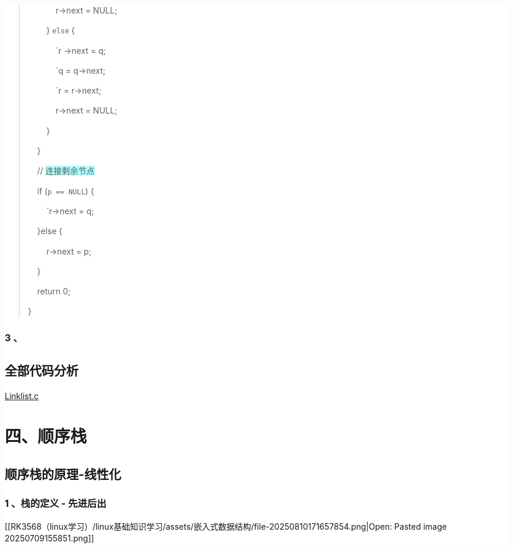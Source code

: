 >             r->next = NULL;
> 
>         } `else` {
> 
>             `r ->next = q;
> 
>             `q = q->next;
> 
>             `r = r->next;
> 
>             r->next = NULL;
> 
>         }
> 
>     }
> 
>     // <span style="background:#b1ffff">连接剩余节点</span>
> 
>     if (`p == NULL`) {
> 
>         `r->next = q;
> 
>     }else {
> 
>         r->next = p;
> 
>     }
> 
>     return 0;
> 
> }

### 3 、


## 全部代码分析
[Linklist.c](onenote:#Linklist.c&section-id={DB42EB37-E0A8-4904-B775-58E8CE751162}&page-id={2561F54D-4BC2-4643-BE36-6BA8B76CC5CB}&end&base-path=https://d.docs.live.net/52D4B76BB0FFCF51/Documents/\(RK3568\)Linux驱动开发/嵌入式数据结构/嵌入式数据结构.one)


# 四、顺序栈

## 顺序栈的原理-线性化
### 1 、栈的定义 - 先进后出
[[RK3568（linux学习）/linux基础知识学习/assets/嵌入式数据结构/file-20250810171657854.png|Open: Pasted image 20250709155851.png]]